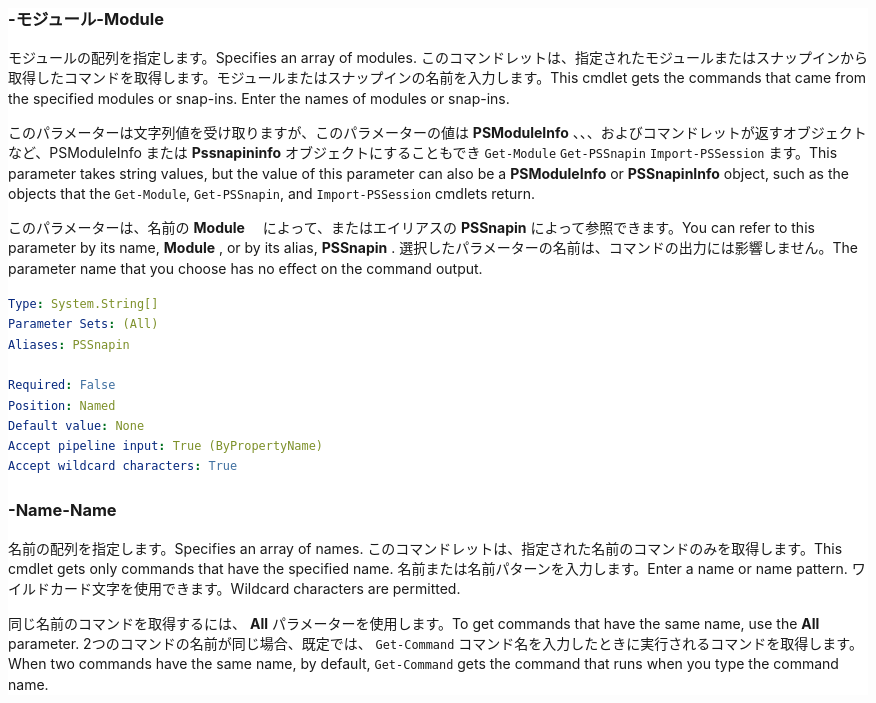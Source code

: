 ### <span data-ttu-id="9a681-238">-モジュール</span><span class="sxs-lookup"><span data-stu-id="9a681-238">-Module</span></span>

<span data-ttu-id="9a681-239">モジュールの配列を指定します。</span><span class="sxs-lookup"><span data-stu-id="9a681-239">Specifies an array of modules.</span></span> <span data-ttu-id="9a681-240">このコマンドレットは、指定されたモジュールまたはスナップインから取得したコマンドを取得します。モジュールまたはスナップインの名前を入力します。</span><span class="sxs-lookup"><span data-stu-id="9a681-240">This cmdlet gets the commands that came from the specified modules or snap-ins. Enter the names of modules or snap-ins.</span></span>

<span data-ttu-id="9a681-241">このパラメーターは文字列値を受け取りますが、このパラメーターの値は **PSModuleInfo** 、、、およびコマンドレットが返すオブジェクトなど、PSModuleInfo または **Pssnapininfo** オブジェクトにすることもでき `Get-Module` `Get-PSSnapin` `Import-PSSession` ます。</span><span class="sxs-lookup"><span data-stu-id="9a681-241">This parameter takes string values, but the value of this parameter can also be a **PSModuleInfo** or **PSSnapinInfo** object, such as the objects that the `Get-Module`, `Get-PSSnapin`, and `Import-PSSession` cmdlets return.</span></span>

<span data-ttu-id="9a681-242">このパラメーターは、名前の **Module** 　によって、またはエイリアスの **PSSnapin** によって参照できます。</span><span class="sxs-lookup"><span data-stu-id="9a681-242">You can refer to this parameter by its name, **Module** , or by its alias, **PSSnapin** .</span></span>
<span data-ttu-id="9a681-243">選択したパラメーターの名前は、コマンドの出力には影響しません。</span><span class="sxs-lookup"><span data-stu-id="9a681-243">The parameter name that you choose has no effect on the command output.</span></span>

```yaml
Type: System.String[]
Parameter Sets: (All)
Aliases: PSSnapin

Required: False
Position: Named
Default value: None
Accept pipeline input: True (ByPropertyName)
Accept wildcard characters: True
```

### <span data-ttu-id="9a681-244">-Name</span><span class="sxs-lookup"><span data-stu-id="9a681-244">-Name</span></span>

<span data-ttu-id="9a681-245">名前の配列を指定します。</span><span class="sxs-lookup"><span data-stu-id="9a681-245">Specifies an array of names.</span></span> <span data-ttu-id="9a681-246">このコマンドレットは、指定された名前のコマンドのみを取得します。</span><span class="sxs-lookup"><span data-stu-id="9a681-246">This cmdlet gets only commands that have the specified name.</span></span> <span data-ttu-id="9a681-247">名前または名前パターンを入力します。</span><span class="sxs-lookup"><span data-stu-id="9a681-247">Enter a name or name pattern.</span></span> <span data-ttu-id="9a681-248">ワイルドカード文字を使用できます。</span><span class="sxs-lookup"><span data-stu-id="9a681-248">Wildcard characters are permitted.</span></span>

<span data-ttu-id="9a681-249">同じ名前のコマンドを取得するには、 **All** パラメーターを使用します。</span><span class="sxs-lookup"><span data-stu-id="9a681-249">To get commands that have the same name, use the **All** parameter.</span></span> <span data-ttu-id="9a681-250">2つのコマンドの名前が同じ場合、既定では、 `Get-Command` コマンド名を入力したときに実行されるコマンドを取得します。</span><span class="sxs-lookup"><span data-stu-id="9a681-250">When two commands have the same name, by default, `Get-Command` gets the command that runs when you type the command name.</span></span>

